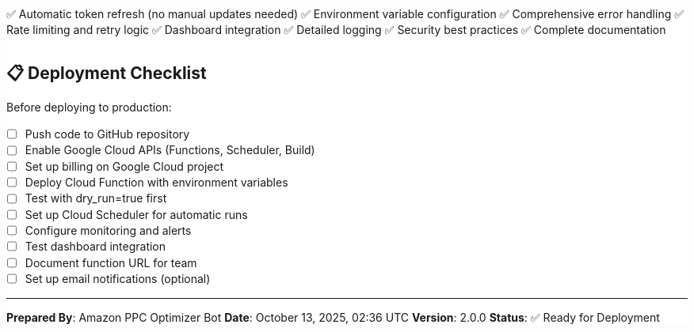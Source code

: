 ✅ Automatic token refresh (no manual updates needed)
✅ Environment variable configuration
✅ Comprehensive error handling
✅ Rate limiting and retry logic
✅ Dashboard integration
✅ Detailed logging
✅ Security best practices
✅ Complete documentation

## 📋 Deployment Checklist

Before deploying to production:

- [ ] Push code to GitHub repository
- [ ] Enable Google Cloud APIs (Functions, Scheduler, Build)
- [ ] Set up billing on Google Cloud project
- [ ] Deploy Cloud Function with environment variables
- [ ] Test with dry_run=true first
- [ ] Set up Cloud Scheduler for automatic runs
- [ ] Configure monitoring and alerts
- [ ] Test dashboard integration
- [ ] Document function URL for team
- [ ] Set up email notifications (optional)

---

**Prepared By**: Amazon PPC Optimizer Bot
**Date**: October 13, 2025, 02:36 UTC
**Version**: 2.0.0
**Status**: ✅ Ready for Deployment
